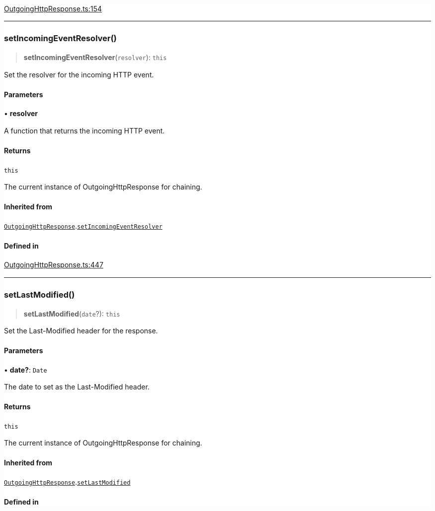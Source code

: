 [OutgoingHttpResponse.ts:154](https://github.com/stonemjs/http-core/blob/6c1adf9f449733e34ff7f08818342bd019b968a7/src/OutgoingHttpResponse.ts#L154)

***

### setIncomingEventResolver()

> **setIncomingEventResolver**(`resolver`): `this`

Set the resolver for the incoming HTTP event.

#### Parameters

• **resolver**

A function that returns the incoming HTTP event.

#### Returns

`this`

The current instance of OutgoingHttpResponse for chaining.

#### Inherited from

[`OutgoingHttpResponse`](../../OutgoingHttpResponse/classes/OutgoingHttpResponse.md).[`setIncomingEventResolver`](../../OutgoingHttpResponse/classes/OutgoingHttpResponse.md#setincomingeventresolver)

#### Defined in

[OutgoingHttpResponse.ts:447](https://github.com/stonemjs/http-core/blob/6c1adf9f449733e34ff7f08818342bd019b968a7/src/OutgoingHttpResponse.ts#L447)

***

### setLastModified()

> **setLastModified**(`date`?): `this`

Set the Last-Modified header for the response.

#### Parameters

• **date?**: `Date`

The date to set as the Last-Modified header.

#### Returns

`this`

The current instance of OutgoingHttpResponse for chaining.

#### Inherited from

[`OutgoingHttpResponse`](../../OutgoingHttpResponse/classes/OutgoingHttpResponse.md).[`setLastModified`](../../OutgoingHttpResponse/classes/OutgoingHttpResponse.md#setlastmodified)

#### Defined in
